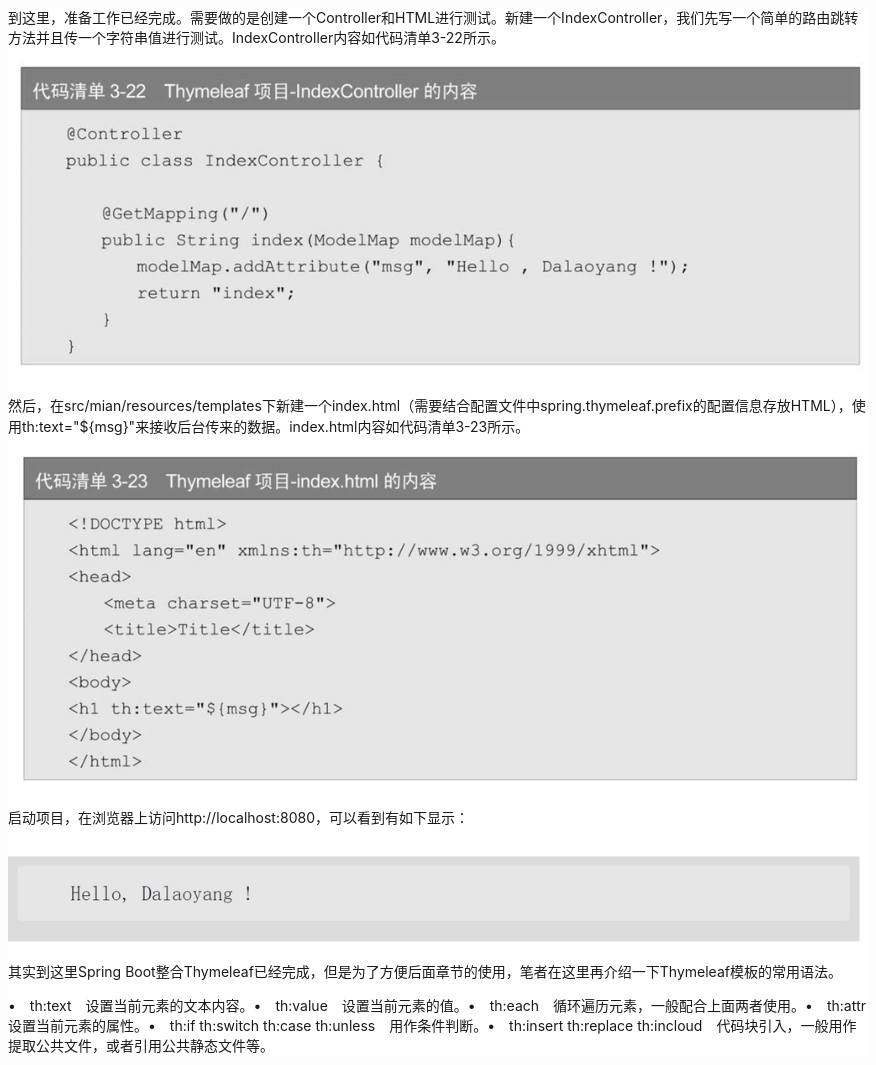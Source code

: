 到这里，准备工作已经完成。需要做的是创建一个Controller和HTML进行测试。新建一个IndexController，我们先写一个简单的路由跳转方法并且传一个字符串值进行测试。IndexController内容如代码清单3-22所示。![image-20200306172226314](assets/image-20200306172226314.png)

然后，在src/mian/resources/templates下新建一个index.html（需要结合配置文件中spring.thymeleaf.prefix的配置信息存放HTML），使用th:text="${msg}"来接收后台传来的数据。index.html内容如代码清单3-23所示。![image-20200306172239616](assets/image-20200306172239616.png)

启动项目，在浏览器上访问http://localhost:8080，可以看到有如下显示：

![image-20200306172252727](assets/image-20200306172252727.png)

其实到这里Spring Boot整合Thymeleaf已经完成，但是为了方便后面章节的使用，笔者在这里再介绍一下Thymeleaf模板的常用语法。

•　th:text　设置当前元素的文本内容。•　th:value　设置当前元素的值。•　th:each　循环遍历元素，一般配合上面两者使用。•　th:attr　设置当前元素的属性。•　th:if th:switch th:case th:unless　用作条件判断。•　th:insert th:replace th:incloud　代码块引入，一般用作提取公共文件，或者引用公共静态文件等。
